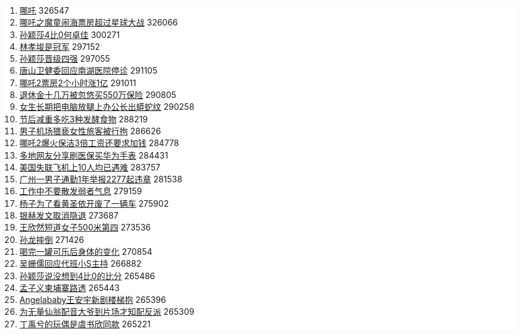 1. [哪吒](https://s.weibo.com/weibo?q=%E5%93%AA%E5%90%92&t=31&band_rank=28&Refer=top) 326547
1. [哪吒之魔童闹海票房超过星球大战](https://s.weibo.com/weibo?q=%23%E5%93%AA%E5%90%92%E4%B9%8B%E9%AD%94%E7%AB%A5%E9%97%B9%E6%B5%B7%E7%A5%A8%E6%88%BF%E8%B6%85%E8%BF%87%E6%98%9F%E7%90%83%E5%A4%A7%E6%88%98%23&t=31&band_rank=18&Refer=top) 326066
1. [孙颖莎4比0何卓佳](https://s.weibo.com/weibo?q=%23%E5%AD%99%E9%A2%96%E8%8E%8E4%E6%AF%940%E4%BD%95%E5%8D%93%E4%BD%B3%23&t=31&band_rank=23&Refer=top) 300271
1. [林孝埈是冠军](https://s.weibo.com/weibo?q=%23%E6%9E%97%E5%AD%9D%E5%9F%88%E6%98%AF%E5%86%A0%E5%86%9B%23&t=31&band_rank=34&Refer=top) 297152
1. [孙颖莎晋级四强](https://s.weibo.com/weibo?q=%23%E5%AD%99%E9%A2%96%E8%8E%8E%E6%99%8B%E7%BA%A7%E5%9B%9B%E5%BC%BA%23&t=31&band_rank=24&Refer=top) 297055
1. [唐山卫健委回应南湖医院停诊](https://s.weibo.com/weibo?q=%23%E5%94%90%E5%B1%B1%E5%8D%AB%E5%81%A5%E5%A7%94%E5%9B%9E%E5%BA%94%E5%8D%97%E6%B9%96%E5%8C%BB%E9%99%A2%E5%81%9C%E8%AF%8A%23&t=31&band_rank=19&Refer=top) 291105
1. [哪吒2票房2个小时涨1亿](https://s.weibo.com/weibo?q=%23%E5%93%AA%E5%90%922%E7%A5%A8%E6%88%BF2%E4%B8%AA%E5%B0%8F%E6%97%B6%E6%B6%A81%E4%BA%BF%23&t=31&band_rank=9&Refer=top) 291011
1. [退休金十几万被忽悠买550万保险](https://s.weibo.com/weibo?q=%23%E9%80%80%E4%BC%91%E9%87%91%E5%8D%81%E5%87%A0%E4%B8%87%E8%A2%AB%E5%BF%BD%E6%82%A0%E4%B9%B0550%E4%B8%87%E4%BF%9D%E9%99%A9%23&t=31&band_rank=20&Refer=top) 290805
1. [女生长期把电脑放腿上办公长出蟒蛇纹](https://s.weibo.com/weibo?q=%23%E5%A5%B3%E7%94%9F%E9%95%BF%E6%9C%9F%E6%8A%8A%E7%94%B5%E8%84%91%E6%94%BE%E8%85%BF%E4%B8%8A%E5%8A%9E%E5%85%AC%E9%95%BF%E5%87%BA%E8%9F%92%E8%9B%87%E7%BA%B9%23&t=31&band_rank=21&Refer=top) 290258
1. [节后减重多吃3种发酵食物](https://s.weibo.com/weibo?q=%23%E8%8A%82%E5%90%8E%E5%87%8F%E9%87%8D%E5%A4%9A%E5%90%833%E7%A7%8D%E5%8F%91%E9%85%B5%E9%A3%9F%E7%89%A9%23&t=31&band_rank=22&Refer=top) 288219
1. [男子机场猥亵女性旅客被行拘](https://s.weibo.com/weibo?q=%23%E7%94%B7%E5%AD%90%E6%9C%BA%E5%9C%BA%E7%8C%A5%E4%BA%B5%E5%A5%B3%E6%80%A7%E6%97%85%E5%AE%A2%E8%A2%AB%E8%A1%8C%E6%8B%98%23&t=31&band_rank=23&Refer=top) 286626
1. [哪吒2爆火保洁3倍工资还要求加钱](https://s.weibo.com/weibo?q=%23%E5%93%AA%E5%90%922%E7%88%86%E7%81%AB%E4%BF%9D%E6%B4%813%E5%80%8D%E5%B7%A5%E8%B5%84%E8%BF%98%E8%A6%81%E6%B1%82%E5%8A%A0%E9%92%B1%23&t=31&band_rank=23&Refer=top) 284778
1. [多地网友分享刷医保买华为手表](https://s.weibo.com/weibo?q=%23%E5%A4%9A%E5%9C%B0%E7%BD%91%E5%8F%8B%E5%88%86%E4%BA%AB%E5%88%B7%E5%8C%BB%E4%BF%9D%E4%B9%B0%E5%8D%8E%E4%B8%BA%E6%89%8B%E8%A1%A8%23&t=31&band_rank=24&Refer=top) 284431
1. [美国失联飞机上10人均已遇难](https://s.weibo.com/weibo?q=%23%E7%BE%8E%E5%9B%BD%E5%A4%B1%E8%81%94%E9%A3%9E%E6%9C%BA%E4%B8%8A10%E4%BA%BA%E5%9D%87%E5%B7%B2%E9%81%87%E9%9A%BE%23&t=31&band_rank=25&Refer=top) 283757
1. [广州一男子通勤1年举报2277起违章](https://s.weibo.com/weibo?q=%23%E5%B9%BF%E5%B7%9E%E4%B8%80%E7%94%B7%E5%AD%90%E9%80%9A%E5%8B%A41%E5%B9%B4%E4%B8%BE%E6%8A%A52277%E8%B5%B7%E8%BF%9D%E7%AB%A0%23&t=31&band_rank=24&Refer=top) 281538
1. [工作中不要散发弱者气息](https://s.weibo.com/weibo?q=%23%E5%B7%A5%E4%BD%9C%E4%B8%AD%E4%B8%8D%E8%A6%81%E6%95%A3%E5%8F%91%E5%BC%B1%E8%80%85%E6%B0%94%E6%81%AF%23&t=31&band_rank=26&Refer=top) 279159
1. [杨子为了看黄圣依开废了一辆车](https://s.weibo.com/weibo?q=%E6%9D%A8%E5%AD%90%E4%B8%BA%E4%BA%86%E7%9C%8B%E9%BB%84%E5%9C%A3%E4%BE%9D%E5%BC%80%E5%BA%9F%E4%BA%86%E4%B8%80%E8%BE%86%E8%BD%A6&t=31&band_rank=25&Refer=top) 275902
1. [银赫发文取消隐退](https://s.weibo.com/weibo?q=%23%E9%93%B6%E8%B5%AB%E5%8F%91%E6%96%87%E5%8F%96%E6%B6%88%E9%9A%90%E9%80%80%23&t=31&band_rank=27&Refer=top) 273687
1. [王欣然短道女子500米第四](https://s.weibo.com/weibo?q=%23%E7%8E%8B%E6%AC%A3%E7%84%B6%E7%9F%AD%E9%81%93%E5%A5%B3%E5%AD%90500%E7%B1%B3%E7%AC%AC%E5%9B%9B%23&t=31&band_rank=35&Refer=top) 273536
1. [孙龙摔倒](https://s.weibo.com/weibo?q=%E5%AD%99%E9%BE%99%E6%91%94%E5%80%92&t=31&band_rank=36&Refer=top) 271426
1. [喝完一罐可乐后身体的变化](https://s.weibo.com/weibo?q=%E5%96%9D%E5%AE%8C%E4%B8%80%E7%BD%90%E5%8F%AF%E4%B9%90%E5%90%8E%E8%BA%AB%E4%BD%93%E7%9A%84%E5%8F%98%E5%8C%96&t=31&band_rank=26&Refer=top) 270854
1. [吴姗儒回应代班小S主持](https://s.weibo.com/weibo?q=%23%E5%90%B4%E5%A7%97%E5%84%92%E5%9B%9E%E5%BA%94%E4%BB%A3%E7%8F%AD%E5%B0%8FS%E4%B8%BB%E6%8C%81%23&t=31&band_rank=37&Refer=top) 266882
1. [孙颖莎说没想到4比0的比分](https://s.weibo.com/weibo?q=%23%E5%AD%99%E9%A2%96%E8%8E%8E%E8%AF%B4%E6%B2%A1%E6%83%B3%E5%88%B04%E6%AF%940%E7%9A%84%E6%AF%94%E5%88%86%23&t=31&band_rank=10&Refer=top) 265486
1. [孟子义柬埔寨路透](https://s.weibo.com/weibo?q=%23%E5%AD%9F%E5%AD%90%E4%B9%89%E6%9F%AC%E5%9F%94%E5%AF%A8%E8%B7%AF%E9%80%8F%23&t=31&band_rank=11&Refer=top) 265443
1. [Angelababy王安宇新剧楼梯抱](https://s.weibo.com/weibo?q=Angelababy%E7%8E%8B%E5%AE%89%E5%AE%87%E6%96%B0%E5%89%A7%E6%A5%BC%E6%A2%AF%E6%8A%B1&t=31&band_rank=12&Refer=top) 265396
1. [为无量仙翁配音大爷到片场才知配反派](https://s.weibo.com/weibo?q=%23%E4%B8%BA%E6%97%A0%E9%87%8F%E4%BB%99%E7%BF%81%E9%85%8D%E9%9F%B3%E5%A4%A7%E7%88%B7%E5%88%B0%E7%89%87%E5%9C%BA%E6%89%8D%E7%9F%A5%E9%85%8D%E5%8F%8D%E6%B4%BE%23&t=31&band_rank=13&Refer=top) 265309
1. [丁禹兮的玩偶是虞书欣同款](https://s.weibo.com/weibo?q=%23%E4%B8%81%E7%A6%B9%E5%85%AE%E7%9A%84%E7%8E%A9%E5%81%B6%E6%98%AF%E8%99%9E%E4%B9%A6%E6%AC%A3%E5%90%8C%E6%AC%BE%23&t=31&band_rank=14&Refer=top) 265221
